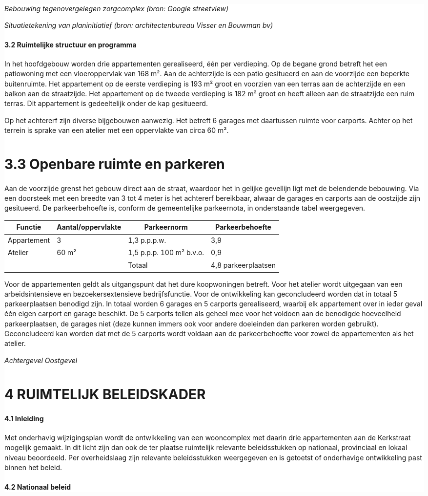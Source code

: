 *Bebouwing tegenovergelegen zorgcomplex (bron: Google streetview)*

*Situatietekening van planinitiatief (bron: architectenbureau Visser en Bouwman bv)*

#### **3.2 Ruimtelijke structuur en programma**

In het hoofdgebouw worden drie appartementen gerealiseerd, één per verdieping. Op de begane grond betreft het een patiowoning met een vloeroppervlak van 168 m². Aan de achterzijde is een patio gesitueerd en aan de voorzijde een beperkte buitenruimte. Het appartement op de eerste verdieping is 193 m² groot en voorzien van een terras aan de achterzijde en een balkon aan de straatzijde. Het appartement op de tweede verdieping is 182 m² groot en heeft alleen aan de straatzijde een ruim terras. Dit appartement is gedeeltelijk onder de kap gesitueerd.

Op het achtererf zijn diverse bijgebouwen aanwezig. Het betreft 6 garages met daartussen ruimte voor carports. Achter op het terrein is sprake van een atelier met een oppervlakte van circa 60 m².

# **3.3 Openbare ruimte en parkeren**

Aan de voorzijde grenst het gebouw direct aan de straat, waardoor het in gelijke gevellijn ligt met de belendende bebouwing. Via een doorsteek met een breedte van 3 tot 4 meter is het achtererf bereikbaar, alwaar de garages en carports aan de oostzijde zijn gesitueerd. De parkeerbehoefte is, conform de gemeentelijke parkeernota, in onderstaande tabel weergegeven.

| Functie     | Aantal/oppervlakte | Parkeernorm              | Parkeerbehoefte     |
|-------------|--------------------|--------------------------|---------------------|
| Appartement | 3                  | 1,3 p.p.p.w.             | 3,9                 |
| Atelier     | 60 m²              | 1,5 p.p.p. 100 m² b.v.o. | 0,9                 |
|             |                    | Totaal                   | 4,8 parkeerplaatsen |

Voor de appartementen geldt als uitgangspunt dat het dure koopwoningen betreft. Voor het atelier wordt uitgegaan van een arbeidsintensieve en bezoekersextensieve bedrijfsfunctie. Voor de ontwikkeling kan geconcludeerd worden dat in totaal 5 parkeerplaatsen benodigd zijn. In totaal worden 6 garages en 5 carports gerealiseerd, waarbij elk appartement over in ieder geval één eigen carport en garage beschikt. De 5 carports tellen als geheel mee voor het voldoen aan de benodigde hoeveelheid parkeerplaatsen, de garages niet (deze kunnen immers ook voor andere doeleinden dan parkeren worden gebruikt). Geconcludeerd kan worden dat met de 5 carports wordt voldaan aan de parkeerbehoefte voor zowel de appartementen als het atelier.

*Achtergevel Oostgevel*

# **4 RUIMTELIJK BELEIDSKADER**

#### **4.1 Inleiding**

Met onderhavig wijzigingsplan wordt de ontwikkeling van een wooncomplex met daarin drie appartementen aan de Kerkstraat mogelijk gemaakt. In dit licht zijn dan ook de ter plaatse ruimtelijk relevante beleidsstukken op nationaal, provinciaal en lokaal niveau beoordeeld. Per overheidslaag zijn relevante beleidsstukken weergegeven en is getoetst of onderhavige ontwikkeling past binnen het beleid.

#### **4.2 Nationaal beleid**
